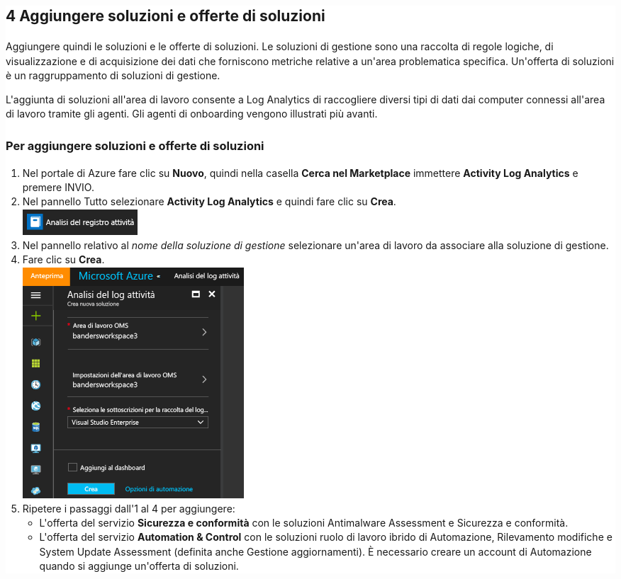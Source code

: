 ## <a name="4-add-solutions-and-solution-offerings"></a>4 Aggiungere soluzioni e offerte di soluzioni

Aggiungere quindi le soluzioni e le offerte di soluzioni. Le soluzioni di gestione sono una raccolta di regole logiche, di visualizzazione e di acquisizione dei dati che forniscono metriche relative a un'area problematica specifica. Un'offerta di soluzioni è un raggruppamento di soluzioni di gestione.

L'aggiunta di soluzioni all'area di lavoro consente a Log Analytics di raccogliere diversi tipi di dati dai computer connessi all'area di lavoro tramite gli agenti. Gli agenti di onboarding vengono illustrati più avanti.

### <a name="to-add-solutions-and-solution-offerings"></a>Per aggiungere soluzioni e offerte di soluzioni

1. Nel portale di Azure fare clic su **Nuovo**, quindi nella casella **Cerca nel Marketplace** immettere **Activity Log Analytics** e premere INVIO.
2. Nel pannello Tutto selezionare **Activity Log Analytics** e quindi fare clic su **Crea**.  
    ![Activity Log Analytics](./media/log-analytics-get-started/activity-log-analytics.png)  
3. Nel pannello relativo al *nome della soluzione di gestione* selezionare un'area di lavoro da associare alla soluzione di gestione.
4. Fare clic su **Crea**.  
    ![area di lavoro della soluzione](./media/log-analytics-get-started/solution-workspace.png)  
5. Ripetere i passaggi dall'1 al 4 per aggiungere:
    - L'offerta del servizio **Sicurezza e conformità** con le soluzioni Antimalware Assessment e Sicurezza e conformità.
    - L'offerta del servizio **Automation & Control** con le soluzioni ruolo di lavoro ibrido di Automazione, Rilevamento modifiche e System Update Assessment (definita anche Gestione aggiornamenti). È necessario creare un account di Automazione quando si aggiunge un'offerta di soluzioni.  